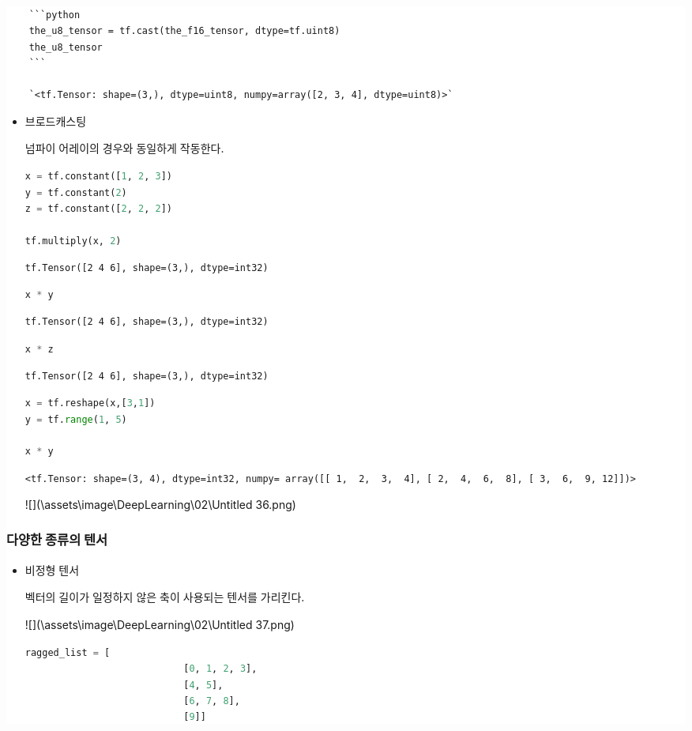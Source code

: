         ```python
        the_u8_tensor = tf.cast(the_f16_tensor, dtype=tf.uint8)
        the_u8_tensor
        ```

        `<tf.Tensor: shape=(3,), dtype=uint8, numpy=array([2, 3, 4], dtype=uint8)>`

- 브로드캐스팅

    넘파이 어레이의 경우와 동일하게 작동한다.

    ```python
    x = tf.constant([1, 2, 3])
    y = tf.constant(2)
    z = tf.constant([2, 2, 2])

    tf.multiply(x, 2)
    ```

    `tf.Tensor([2 4 6], shape=(3,), dtype=int32)`

    ```python
    x * y
    ```

    `tf.Tensor([2 4 6], shape=(3,), dtype=int32)`

    ```python
    x * z
    ```

    `tf.Tensor([2 4 6], shape=(3,), dtype=int32)`

    ```python
    x = tf.reshape(x,[3,1])
    y = tf.range(1, 5)

    x * y
    ```

    `<tf.Tensor: shape=(3, 4), dtype=int32, numpy=
    array([[ 1,  2,  3,  4],
        [ 2,  4,  6,  8],
        [ 3,  6,  9, 12]])>`

    ![](\assets\image\DeepLearning\02\Untitled 36.png)

### 다양한 종류의 텐서

- 비정형 텐서

    벡터의 길이가 일정하지 않은 축이 사용되는 텐서를 가리킨다.

    ![](\assets\image\DeepLearning\02\Untitled 37.png)

    ```python
    ragged_list = [
                                [0, 1, 2, 3],
                                [4, 5],
                                [6, 7, 8],
                                [9]]
